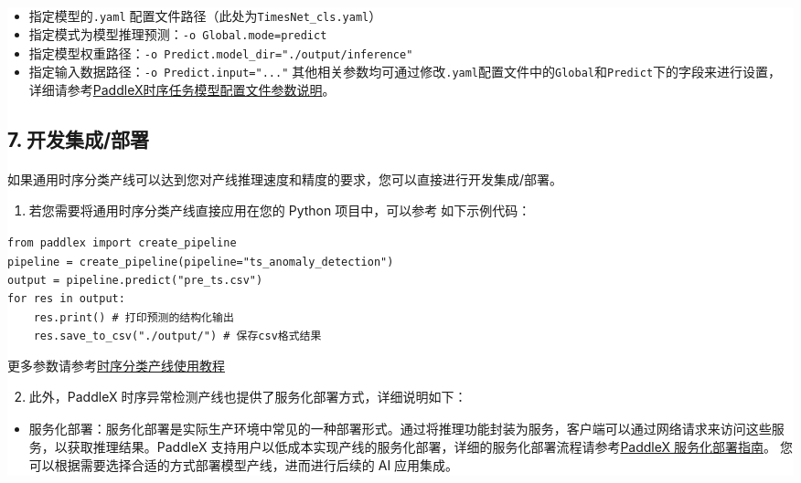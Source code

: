 * 指定模型的`.yaml` 配置文件路径（此处为`TimesNet_cls.yaml`）
* 指定模式为模型推理预测：`-o Global.mode=predict`
* 指定模型权重路径：`-o Predict.model_dir="./output/inference"`
* 指定输入数据路径：`-o Predict.input="..."`
其他相关参数均可通过修改`.yaml`配置文件中的`Global`和`Predict`下的字段来进行设置，详细请参考[PaddleX时序任务模型配置文件参数说明](../module_usage/instructions/config_parameters_time_series.md)。

## 7. 开发集成/部署
如果通用时序分类产线可以达到您对产线推理速度和精度的要求，您可以直接进行开发集成/部署。

1. 若您需要将通用时序分类产线直接应用在您的 Python 项目中，可以参考 如下示例代码：
```
from paddlex import create_pipeline
pipeline = create_pipeline(pipeline="ts_anomaly_detection")
output = pipeline.predict("pre_ts.csv")
for res in output:
    res.print() # 打印预测的结构化输出
    res.save_to_csv("./output/") # 保存csv格式结果
```
更多参数请参考[时序分类产线使用教程](../pipeline_usage/tutorials/time_series_pipelines/time_series_classification.md)

2. 此外，PaddleX 时序异常检测产线也提供了服务化部署方式，详细说明如下：
* 服务化部署：服务化部署是实际生产环境中常见的一种部署形式。通过将推理功能封装为服务，客户端可以通过网络请求来访问这些服务，以获取推理结果。PaddleX 支持用户以低成本实现产线的服务化部署，详细的服务化部署流程请参考[PaddleX 服务化部署指南](../pipeline_deploy/service_deploy.md)。
您可以根据需要选择合适的方式部署模型产线，进而进行后续的 AI 应用集成。
